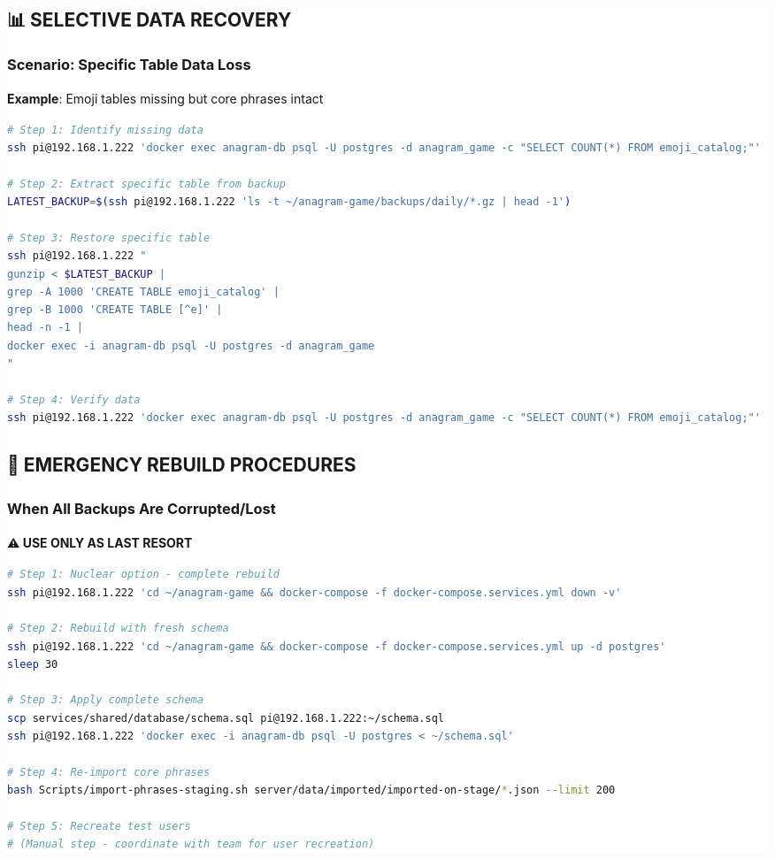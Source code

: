 ## 📊 SELECTIVE DATA RECOVERY

### Scenario: Specific Table Data Loss

**Example**: Emoji tables missing but core phrases intact

```bash
# Step 1: Identify missing data
ssh pi@192.168.1.222 'docker exec anagram-db psql -U postgres -d anagram_game -c "SELECT COUNT(*) FROM emoji_catalog;"'

# Step 2: Extract specific table from backup
LATEST_BACKUP=$(ssh pi@192.168.1.222 'ls -t ~/anagram-game/backups/daily/*.gz | head -1')

# Step 3: Restore specific table
ssh pi@192.168.1.222 "
gunzip < $LATEST_BACKUP | 
grep -A 1000 'CREATE TABLE emoji_catalog' |
grep -B 1000 'CREATE TABLE [^e]' |
head -n -1 |
docker exec -i anagram-db psql -U postgres -d anagram_game
"

# Step 4: Verify data
ssh pi@192.168.1.222 'docker exec anagram-db psql -U postgres -d anagram_game -c "SELECT COUNT(*) FROM emoji_catalog;"'
```

## 🚀 EMERGENCY REBUILD PROCEDURES

### When All Backups Are Corrupted/Lost

**⚠️ USE ONLY AS LAST RESORT**

```bash
# Step 1: Nuclear option - complete rebuild
ssh pi@192.168.1.222 'cd ~/anagram-game && docker-compose -f docker-compose.services.yml down -v'

# Step 2: Rebuild with fresh schema
ssh pi@192.168.1.222 'cd ~/anagram-game && docker-compose -f docker-compose.services.yml up -d postgres'
sleep 30

# Step 3: Apply complete schema
scp services/shared/database/schema.sql pi@192.168.1.222:~/schema.sql
ssh pi@192.168.1.222 'docker exec -i anagram-db psql -U postgres < ~/schema.sql'

# Step 4: Re-import core phrases
bash Scripts/import-phrases-staging.sh server/data/imported/imported-on-stage/*.json --limit 200

# Step 5: Recreate test users
# (Manual step - coordinate with team for user recreation)
```

